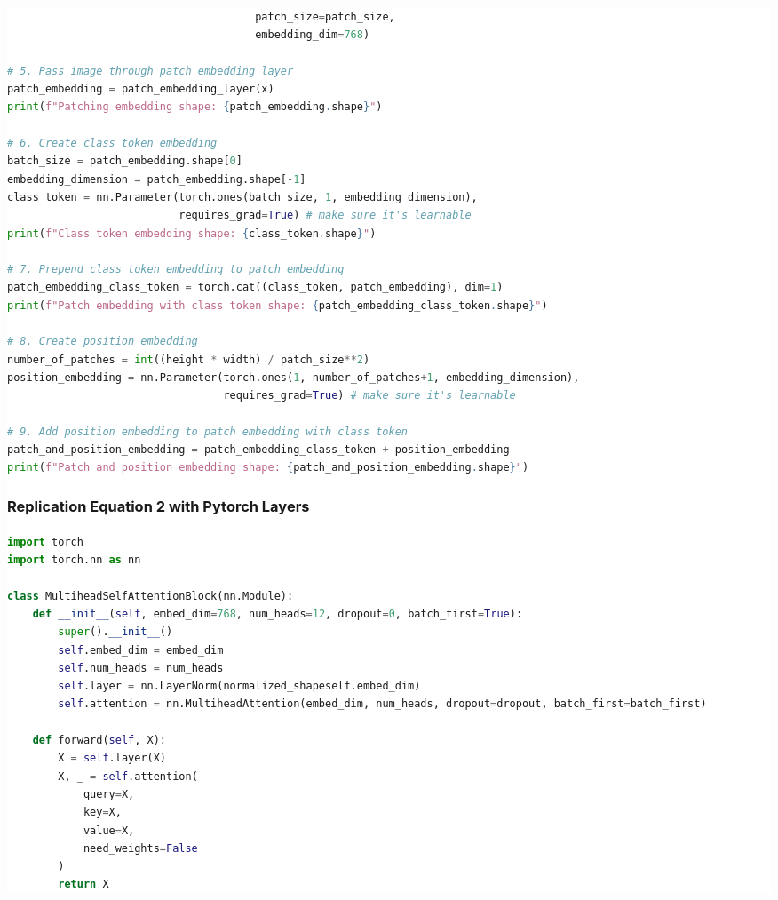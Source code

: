 ```py
                                       patch_size=patch_size,
                                       embedding_dim=768)

# 5. Pass image through patch embedding layer
patch_embedding = patch_embedding_layer(x)
print(f"Patching embedding shape: {patch_embedding.shape}")

# 6. Create class token embedding
batch_size = patch_embedding.shape[0]
embedding_dimension = patch_embedding.shape[-1]
class_token = nn.Parameter(torch.ones(batch_size, 1, embedding_dimension),
                           requires_grad=True) # make sure it's learnable
print(f"Class token embedding shape: {class_token.shape}")

# 7. Prepend class token embedding to patch embedding
patch_embedding_class_token = torch.cat((class_token, patch_embedding), dim=1)
print(f"Patch embedding with class token shape: {patch_embedding_class_token.shape}")

# 8. Create position embedding
number_of_patches = int((height * width) / patch_size**2)
position_embedding = nn.Parameter(torch.ones(1, number_of_patches+1, embedding_dimension),
                                  requires_grad=True) # make sure it's learnable

# 9. Add position embedding to patch embedding with class token
patch_and_position_embedding = patch_embedding_class_token + position_embedding
print(f"Patch and position embedding shape: {patch_and_position_embedding.shape}")
```

### Replication Equation 2 with Pytorch Layers

```py
import torch
import torch.nn as nn

class MultiheadSelfAttentionBlock(nn.Module):
    def __init__(self, embed_dim=768, num_heads=12, dropout=0, batch_first=True):
        super().__init__()
        self.embed_dim = embed_dim
        self.num_heads = num_heads
        self.layer = nn.LayerNorm(normalized_shapeself.embed_dim)
        self.attention = nn.MultiheadAttention(embed_dim, num_heads, dropout=dropout, batch_first=batch_first)

    def forward(self, X):
        X = self.layer(X)
        X, _ = self.attention(
            query=X,
            key=X,
            value=X,
            need_weights=False
        )
        return X
```
